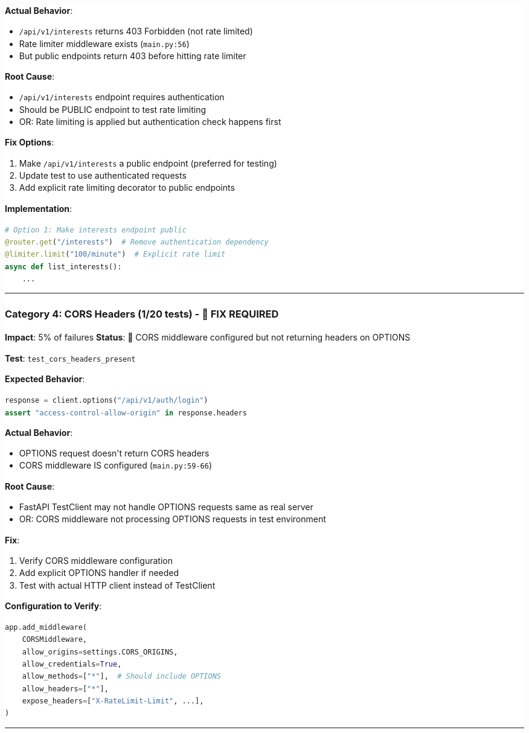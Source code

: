 **Actual Behavior**:
- `/api/v1/interests` returns 403 Forbidden (not rate limited)
- Rate limiter middleware exists (`main.py:56`)
- But public endpoints return 403 before hitting rate limiter

**Root Cause**:
- `/api/v1/interests` endpoint requires authentication
- Should be PUBLIC endpoint to test rate limiting
- OR: Rate limiting is applied but authentication check happens first

**Fix Options**:
1. Make `/api/v1/interests` a public endpoint (preferred for testing)
2. Update test to use authenticated requests
3. Add explicit rate limiting decorator to public endpoints

**Implementation**:
```python
# Option 1: Make interests endpoint public
@router.get("/interests")  # Remove authentication dependency
@limiter.limit("100/minute")  # Explicit rate limit
async def list_interests():
    ...
```

---

### Category 4: CORS Headers (1/20 tests) - 🔧 FIX REQUIRED

**Impact**: 5% of failures
**Status**: 🔴 CORS middleware configured but not returning headers on OPTIONS

**Test**: `test_cors_headers_present`

**Expected Behavior**:
```python
response = client.options("/api/v1/auth/login")
assert "access-control-allow-origin" in response.headers
```

**Actual Behavior**:
- OPTIONS request doesn't return CORS headers
- CORS middleware IS configured (`main.py:59-66`)

**Root Cause**:
- FastAPI TestClient may not handle OPTIONS requests same as real server
- OR: CORS middleware not processing OPTIONS requests in test environment

**Fix**:
1. Verify CORS middleware configuration
2. Add explicit OPTIONS handler if needed
3. Test with actual HTTP client instead of TestClient

**Configuration to Verify**:
```python
app.add_middleware(
    CORSMiddleware,
    allow_origins=settings.CORS_ORIGINS,
    allow_credentials=True,
    allow_methods=["*"],  # Should include OPTIONS
    allow_headers=["*"],
    expose_headers=["X-RateLimit-Limit", ...],
)
```

---